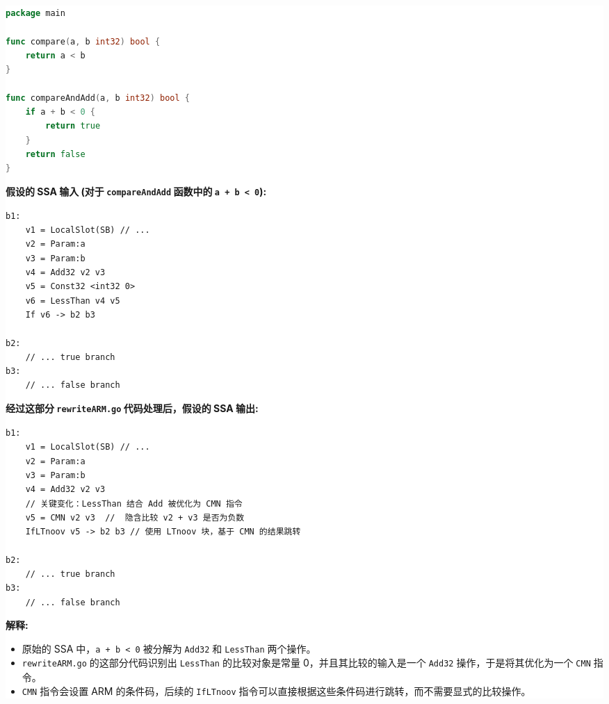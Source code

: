```go
package main

func compare(a, b int32) bool {
	return a < b
}

func compareAndAdd(a, b int32) bool {
	if a + b < 0 {
		return true
	}
	return false
}
```

**假设的 SSA 输入 (对于 `compareAndAdd` 函数中的 `a + b < 0`):**

```
b1:
    v1 = LocalSlot(SB) // ...
    v2 = Param:a
    v3 = Param:b
    v4 = Add32 v2 v3
    v5 = Const32 <int32 0>
    v6 = LessThan v4 v5
    If v6 -> b2 b3

b2:
    // ... true branch
b3:
    // ... false branch
```

**经过这部分 `rewriteARM.go` 代码处理后，假设的 SSA 输出:**

```
b1:
    v1 = LocalSlot(SB) // ...
    v2 = Param:a
    v3 = Param:b
    v4 = Add32 v2 v3
    // 关键变化：LessThan 结合 Add 被优化为 CMN 指令
    v5 = CMN v2 v3  //  隐含比较 v2 + v3 是否为负数
    IfLTnoov v5 -> b2 b3 // 使用 LTnoov 块，基于 CMN 的结果跳转

b2:
    // ... true branch
b3:
    // ... false branch
```

**解释:**

- 原始的 SSA 中，`a + b < 0` 被分解为 `Add32` 和 `LessThan` 两个操作。
- `rewriteARM.go` 的这部分代码识别出 `LessThan` 的比较对象是常量 0，并且其比较的输入是一个 `Add32` 操作，于是将其优化为一个 `CMN` 指令。
- `CMN` 指令会设置 ARM 的条件码，后续的 `IfLTnoov` 指令可以直接根据这些条件码进行跳转，而不需要显式的比较操作。
